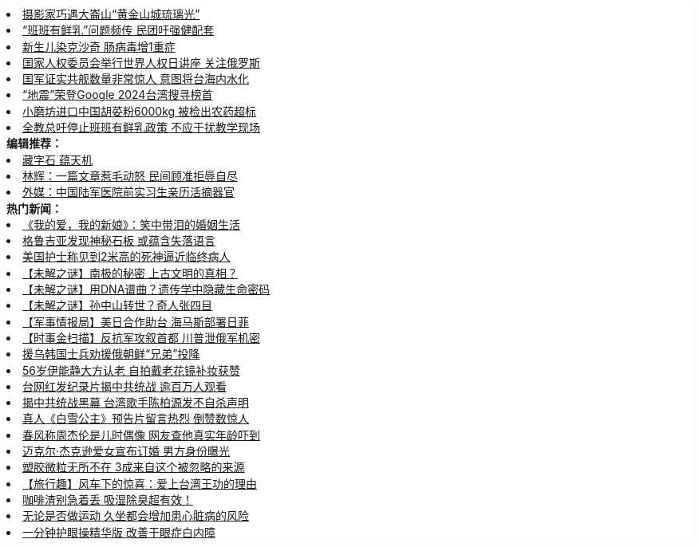 <li><a href="https://github.com/1992513/djy/blob/master/gb/24/11/22/n14376238.md#1">摄影家巧遇大崙山“黄金山城琉璃光”</a></li>
<li><a href="https://github.com/1992513/djy/blob/master/gb/24/12/10/n14388193.md#1">“班班有鲜乳”问题频传 民团吁强健配套</a></li>
<li><a href="https://github.com/1992513/djy/blob/master/gb/24/12/10/n14388186.md#1">新生儿染克沙奇 肠病毒增1重症</a></li>
<li><a href="https://github.com/1992513/djy/blob/master/gb/24/12/10/n14388195.md#1">国家人权委员会举行世界人权日讲座 关注俄罗斯</a></li>
<li><a href="https://github.com/1992513/djy/blob/master/gb/24/12/10/n14388184.md#1">国军证实共舰数量非常惊人 意图将台海内水化</a></li>
<li><a href="https://github.com/1992513/djy/blob/master/gb/24/12/10/n14388207.md#1">“地震”荣登Google 2024台湾搜寻榜首</a></li>
<li><a href="https://github.com/1992513/djy/blob/master/gb/24/12/10/n14388216.md#1">小磨坊进口中国胡荽粉6000kg 被检出农药超标</a></li>
<li><a href="https://github.com/1992513/djy/blob/master/gb/24/12/10/n14388238.md#1">全教总吁停止班班有鲜乳政策 不应干扰教学现场</a></li>
<strong>编辑推荐：</strong>
<li><a href="https://github.com/1992513/djy/blob/master/gb/14/6/9/n4173977.md?dfh#1" target="_blank">藏字石 蕴天机</a></li><li><a href="https://github.com/1992513/djy/blob/master/gb/19/1/15/n10977994.md#1" target="_blank">林辉：一篇文章惹毛动怒 民间顾准拒辱自尽</a></li><li><a href="https://github.com/1992513/djy/blob/master/gb/19/6/3/n11297122.md#1" target="_blank">外媒：中国陆军医院前实习生亲历活摘器官</a></li>
<strong>热门新闻：</strong>
<li><a href="https://github.com/1992513/djy/blob/master/gb/24/12/3/n14383823.md#1">《我的爱，我的新娘》：笑中带泪的婚姻生活</a></li>
<li><a href="https://github.com/1992513/djy/blob/master/gb/24/12/7/n14386541.md#1">格鲁吉亚发现神秘石板 或蕴含失落语言</a></li>
<li><a href="https://github.com/1992513/djy/blob/master/gb/24/12/9/n14387166.md#1">美国护士称见到2米高的死神逼近临终病人</a></li>
<li><a href="https://github.com/1992513/djy/blob/master/gb/24/12/2/n14383095.md#1">【未解之谜】南极的秘密 上古文明的真相？</a></li>
<li><a href="https://github.com/1992513/djy/blob/master/gb/24/12/6/n14386112.md#1">【未解之谜】用DNA谱曲？遗传学中隐藏生命密码</a></li>
<li><a href="https://github.com/1992513/djy/blob/master/gb/24/12/9/n14387684.md#1">【未解之谜】孙中山转世？奇人张四目</a></li>
<li><a href="https://github.com/1992513/djy/blob/master/gb/24/12/9/n14387671.md#1">【军事情报局】美日合作助台 海马斯部署日菲</a></li>
<li><a href="https://github.com/1992513/djy/blob/master/gb/24/12/7/n14386576.md#1">【时事金扫描】反抗军攻叙首都 川普泄俄军机密</a></li>
<li><a href="https://github.com/1992513/djy/blob/master/gb/24/12/8/n14386798.md#1">援乌韩国士兵劝援俄朝鲜“兄弟”投降</a></li>
<li><a href="https://github.com/1992513/djy/blob/master/gb/24/12/7/n14386560.md#1">56岁伊能静大方认老 自拍戴老花镜补妆获赞</a></li>
<li><a href="https://github.com/1992513/djy/blob/master/gb/24/12/7/n14386568.md#1">台网红发纪录片揭中共统战 逾百万人观看</a></li>
<li><a href="https://github.com/1992513/djy/blob/master/gb/24/12/7/n14386564.md#1">揭中共统战黑幕 台湾歌手陈柏源发不自杀声明</a></li>
<li><a href="https://github.com/1992513/djy/blob/master/gb/24/12/9/n14387165.md#1">真人《白雪公主》预告片留言热烈 倒赞数惊人</a></li>
<li><a href="https://github.com/1992513/djy/blob/master/gb/24/12/9/n14387474.md#1">春风称周杰伦是儿时偶像 网友查他真实年龄吓到</a></li>
<li><a href="https://github.com/1992513/djy/blob/master/gb/24/12/7/n14386577.md#1">迈克尔·杰克逊爱女宣布订婚 男方身份曝光</a></li>
<li><a href="https://github.com/1992513/djy/blob/master/gb/24/12/9/n14387333.md#1">塑胶微粒无所不在 3成来自这个被忽略的来源</a></li>
<li><a href="https://github.com/1992513/djy/blob/master/gb/24/12/8/n14386747.md#1">【旅行趣】风车下的惊喜：爱上台湾王功的理由</a></li>
<li><a href="https://github.com/1992513/djy/blob/master/gb/24/12/6/n14386043.md#1">咖啡渣别急着丢 吸湿除臭超有效！</a></li>
<li><a href="https://github.com/1992513/djy/blob/master/gb/24/12/6/n14386019.md#1">无论是否做运动 久坐都会增加患心脏病的风险</a></li>
<li><a href="https://github.com/1992513/djy/blob/master/gb/24/12/5/n14385098.md#1">一分钟护眼操精华版 改善干眼症白内障</a></li>